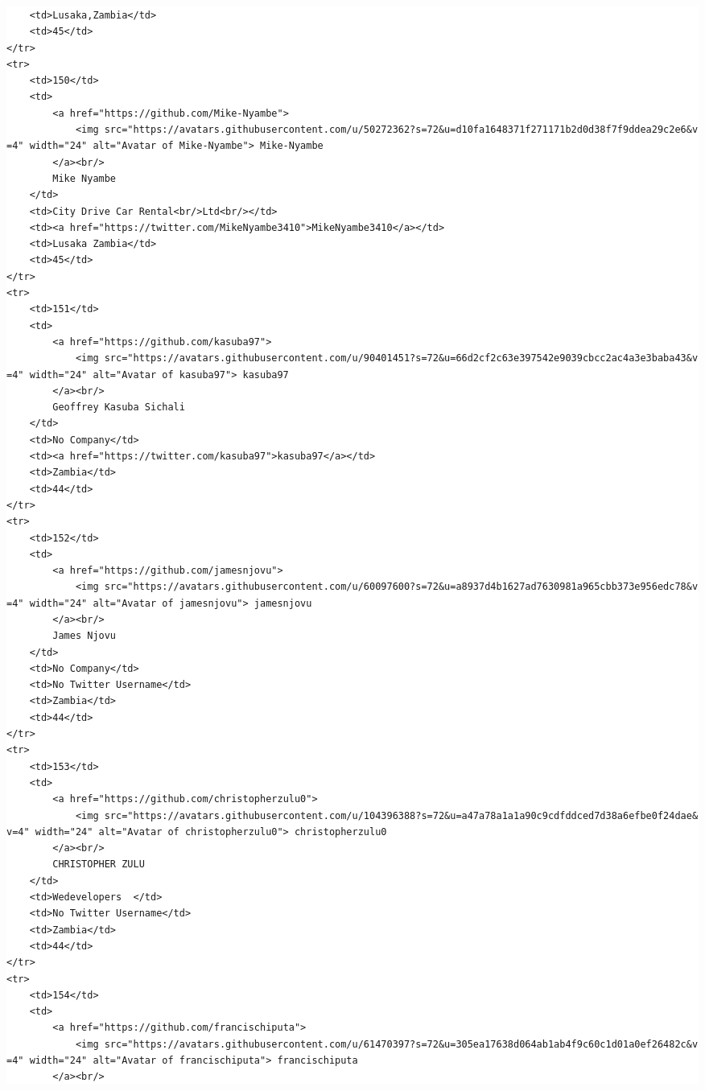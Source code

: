 		<td>Lusaka,Zambia</td>
		<td>45</td>
	</tr>
	<tr>
		<td>150</td>
		<td>
			<a href="https://github.com/Mike-Nyambe">
				<img src="https://avatars.githubusercontent.com/u/50272362?s=72&u=d10fa1648371f271171b2d0d38f7f9ddea29c2e6&v=4" width="24" alt="Avatar of Mike-Nyambe"> Mike-Nyambe
			</a><br/>
			Mike Nyambe
		</td>
		<td>City Drive Car Rental<br/>Ltd<br/></td>
		<td><a href="https://twitter.com/MikeNyambe3410">MikeNyambe3410</a></td>
		<td>Lusaka Zambia</td>
		<td>45</td>
	</tr>
	<tr>
		<td>151</td>
		<td>
			<a href="https://github.com/kasuba97">
				<img src="https://avatars.githubusercontent.com/u/90401451?s=72&u=66d2cf2c63e397542e9039cbcc2ac4a3e3baba43&v=4" width="24" alt="Avatar of kasuba97"> kasuba97
			</a><br/>
			Geoffrey Kasuba Sichali
		</td>
		<td>No Company</td>
		<td><a href="https://twitter.com/kasuba97">kasuba97</a></td>
		<td>Zambia</td>
		<td>44</td>
	</tr>
	<tr>
		<td>152</td>
		<td>
			<a href="https://github.com/jamesnjovu">
				<img src="https://avatars.githubusercontent.com/u/60097600?s=72&u=a8937d4b1627ad7630981a965cbb373e956edc78&v=4" width="24" alt="Avatar of jamesnjovu"> jamesnjovu
			</a><br/>
			James Njovu
		</td>
		<td>No Company</td>
		<td>No Twitter Username</td>
		<td>Zambia</td>
		<td>44</td>
	</tr>
	<tr>
		<td>153</td>
		<td>
			<a href="https://github.com/christopherzulu0">
				<img src="https://avatars.githubusercontent.com/u/104396388?s=72&u=a47a78a1a1a90c9cdfddced7d38a6efbe0f24dae&v=4" width="24" alt="Avatar of christopherzulu0"> christopherzulu0
			</a><br/>
			CHRISTOPHER ZULU
		</td>
		<td>Wedevelopers  </td>
		<td>No Twitter Username</td>
		<td>Zambia</td>
		<td>44</td>
	</tr>
	<tr>
		<td>154</td>
		<td>
			<a href="https://github.com/francischiputa">
				<img src="https://avatars.githubusercontent.com/u/61470397?s=72&u=305ea17638d064ab1ab4f9c60c1d01a0ef26482c&v=4" width="24" alt="Avatar of francischiputa"> francischiputa
			</a><br/>